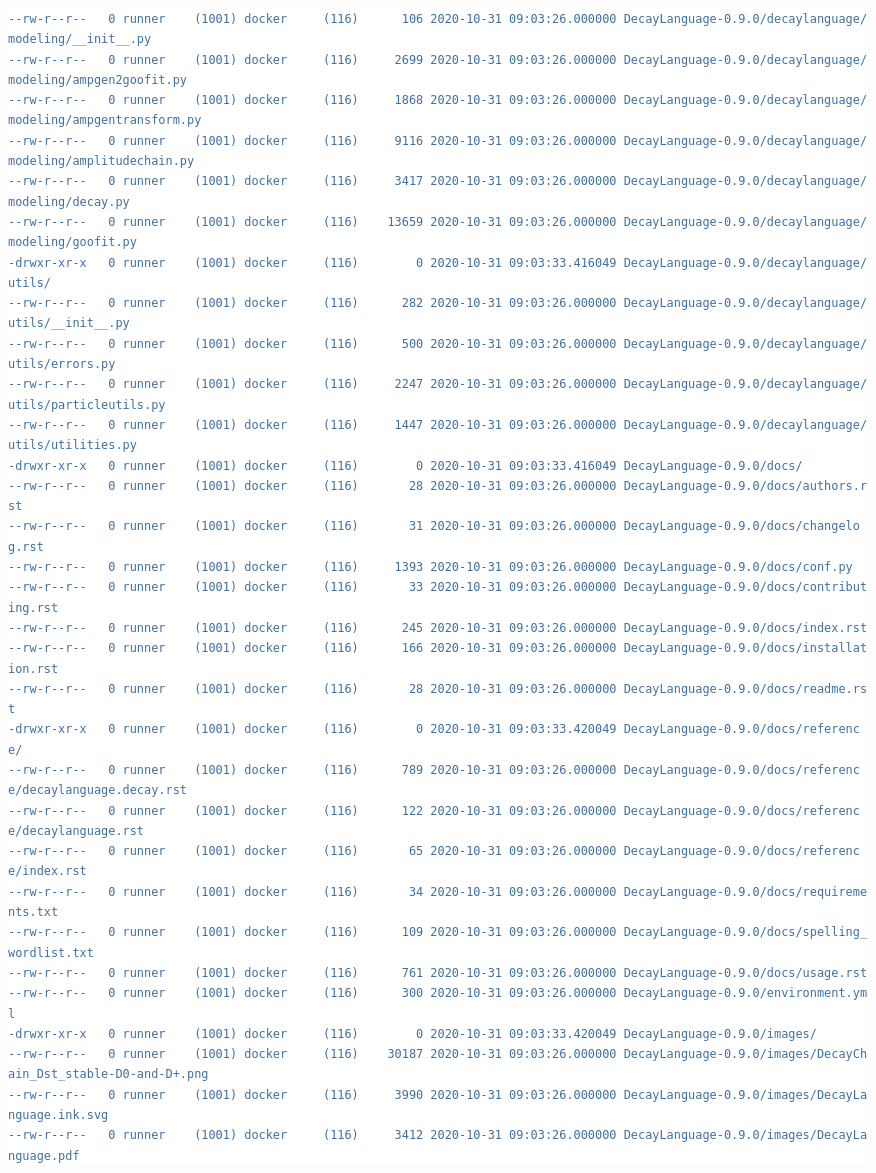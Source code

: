 ```diff
--rw-r--r--   0 runner    (1001) docker     (116)      106 2020-10-31 09:03:26.000000 DecayLanguage-0.9.0/decaylanguage/modeling/__init__.py
--rw-r--r--   0 runner    (1001) docker     (116)     2699 2020-10-31 09:03:26.000000 DecayLanguage-0.9.0/decaylanguage/modeling/ampgen2goofit.py
--rw-r--r--   0 runner    (1001) docker     (116)     1868 2020-10-31 09:03:26.000000 DecayLanguage-0.9.0/decaylanguage/modeling/ampgentransform.py
--rw-r--r--   0 runner    (1001) docker     (116)     9116 2020-10-31 09:03:26.000000 DecayLanguage-0.9.0/decaylanguage/modeling/amplitudechain.py
--rw-r--r--   0 runner    (1001) docker     (116)     3417 2020-10-31 09:03:26.000000 DecayLanguage-0.9.0/decaylanguage/modeling/decay.py
--rw-r--r--   0 runner    (1001) docker     (116)    13659 2020-10-31 09:03:26.000000 DecayLanguage-0.9.0/decaylanguage/modeling/goofit.py
-drwxr-xr-x   0 runner    (1001) docker     (116)        0 2020-10-31 09:03:33.416049 DecayLanguage-0.9.0/decaylanguage/utils/
--rw-r--r--   0 runner    (1001) docker     (116)      282 2020-10-31 09:03:26.000000 DecayLanguage-0.9.0/decaylanguage/utils/__init__.py
--rw-r--r--   0 runner    (1001) docker     (116)      500 2020-10-31 09:03:26.000000 DecayLanguage-0.9.0/decaylanguage/utils/errors.py
--rw-r--r--   0 runner    (1001) docker     (116)     2247 2020-10-31 09:03:26.000000 DecayLanguage-0.9.0/decaylanguage/utils/particleutils.py
--rw-r--r--   0 runner    (1001) docker     (116)     1447 2020-10-31 09:03:26.000000 DecayLanguage-0.9.0/decaylanguage/utils/utilities.py
-drwxr-xr-x   0 runner    (1001) docker     (116)        0 2020-10-31 09:03:33.416049 DecayLanguage-0.9.0/docs/
--rw-r--r--   0 runner    (1001) docker     (116)       28 2020-10-31 09:03:26.000000 DecayLanguage-0.9.0/docs/authors.rst
--rw-r--r--   0 runner    (1001) docker     (116)       31 2020-10-31 09:03:26.000000 DecayLanguage-0.9.0/docs/changelog.rst
--rw-r--r--   0 runner    (1001) docker     (116)     1393 2020-10-31 09:03:26.000000 DecayLanguage-0.9.0/docs/conf.py
--rw-r--r--   0 runner    (1001) docker     (116)       33 2020-10-31 09:03:26.000000 DecayLanguage-0.9.0/docs/contributing.rst
--rw-r--r--   0 runner    (1001) docker     (116)      245 2020-10-31 09:03:26.000000 DecayLanguage-0.9.0/docs/index.rst
--rw-r--r--   0 runner    (1001) docker     (116)      166 2020-10-31 09:03:26.000000 DecayLanguage-0.9.0/docs/installation.rst
--rw-r--r--   0 runner    (1001) docker     (116)       28 2020-10-31 09:03:26.000000 DecayLanguage-0.9.0/docs/readme.rst
-drwxr-xr-x   0 runner    (1001) docker     (116)        0 2020-10-31 09:03:33.420049 DecayLanguage-0.9.0/docs/reference/
--rw-r--r--   0 runner    (1001) docker     (116)      789 2020-10-31 09:03:26.000000 DecayLanguage-0.9.0/docs/reference/decaylanguage.decay.rst
--rw-r--r--   0 runner    (1001) docker     (116)      122 2020-10-31 09:03:26.000000 DecayLanguage-0.9.0/docs/reference/decaylanguage.rst
--rw-r--r--   0 runner    (1001) docker     (116)       65 2020-10-31 09:03:26.000000 DecayLanguage-0.9.0/docs/reference/index.rst
--rw-r--r--   0 runner    (1001) docker     (116)       34 2020-10-31 09:03:26.000000 DecayLanguage-0.9.0/docs/requirements.txt
--rw-r--r--   0 runner    (1001) docker     (116)      109 2020-10-31 09:03:26.000000 DecayLanguage-0.9.0/docs/spelling_wordlist.txt
--rw-r--r--   0 runner    (1001) docker     (116)      761 2020-10-31 09:03:26.000000 DecayLanguage-0.9.0/docs/usage.rst
--rw-r--r--   0 runner    (1001) docker     (116)      300 2020-10-31 09:03:26.000000 DecayLanguage-0.9.0/environment.yml
-drwxr-xr-x   0 runner    (1001) docker     (116)        0 2020-10-31 09:03:33.420049 DecayLanguage-0.9.0/images/
--rw-r--r--   0 runner    (1001) docker     (116)    30187 2020-10-31 09:03:26.000000 DecayLanguage-0.9.0/images/DecayChain_Dst_stable-D0-and-D+.png
--rw-r--r--   0 runner    (1001) docker     (116)     3990 2020-10-31 09:03:26.000000 DecayLanguage-0.9.0/images/DecayLanguage.ink.svg
--rw-r--r--   0 runner    (1001) docker     (116)     3412 2020-10-31 09:03:26.000000 DecayLanguage-0.9.0/images/DecayLanguage.pdf
```
